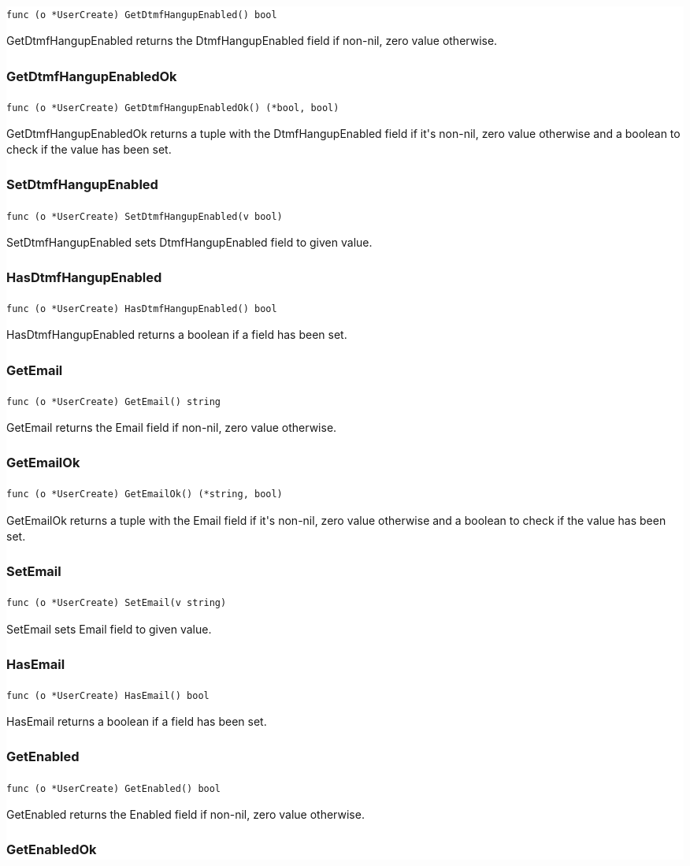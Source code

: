 `func (o *UserCreate) GetDtmfHangupEnabled() bool`

GetDtmfHangupEnabled returns the DtmfHangupEnabled field if non-nil, zero value otherwise.

### GetDtmfHangupEnabledOk

`func (o *UserCreate) GetDtmfHangupEnabledOk() (*bool, bool)`

GetDtmfHangupEnabledOk returns a tuple with the DtmfHangupEnabled field if it's non-nil, zero value otherwise
and a boolean to check if the value has been set.

### SetDtmfHangupEnabled

`func (o *UserCreate) SetDtmfHangupEnabled(v bool)`

SetDtmfHangupEnabled sets DtmfHangupEnabled field to given value.

### HasDtmfHangupEnabled

`func (o *UserCreate) HasDtmfHangupEnabled() bool`

HasDtmfHangupEnabled returns a boolean if a field has been set.

### GetEmail

`func (o *UserCreate) GetEmail() string`

GetEmail returns the Email field if non-nil, zero value otherwise.

### GetEmailOk

`func (o *UserCreate) GetEmailOk() (*string, bool)`

GetEmailOk returns a tuple with the Email field if it's non-nil, zero value otherwise
and a boolean to check if the value has been set.

### SetEmail

`func (o *UserCreate) SetEmail(v string)`

SetEmail sets Email field to given value.

### HasEmail

`func (o *UserCreate) HasEmail() bool`

HasEmail returns a boolean if a field has been set.

### GetEnabled

`func (o *UserCreate) GetEnabled() bool`

GetEnabled returns the Enabled field if non-nil, zero value otherwise.

### GetEnabledOk
